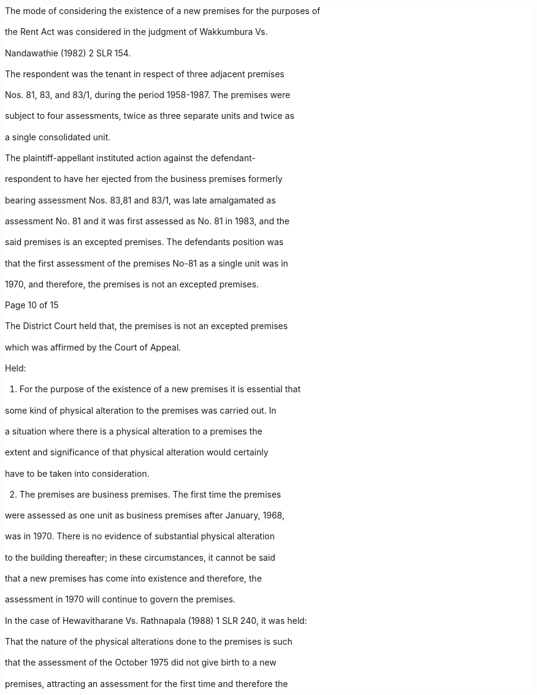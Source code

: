 The mode of considering the existence of a new premises for the purposes of

the Rent Act was considered in the judgment of Wakkumbura Vs.

Nandawathie (1982) 2 SLR 154.

The respondent was the tenant in respect of three adjacent premises

Nos. 81, 83, and 83/1, during the period 1958-1987. The premises were

subject to four assessments, twice as three separate units and twice as

a single consolidated unit.

The plaintiff-appellant instituted action against the defendant-

respondent to have her ejected from the business premises formerly

bearing assessment Nos. 83,81 and 83/1, was late amalgamated as

assessment No. 81 and it was first assessed as No. 81 in 1983, and the

said premises is an excepted premises. The defendants position was

that the first assessment of the premises No-81 as a single unit was in

1970, and therefore, the premises is not an excepted premises.

Page 10 of 15

The District Court held that, the premises is not an excepted premises

which was affirmed by the Court of Appeal.

Held:

1. For the purpose of the existence of a new premises it is essential that

some kind of physical alteration to the premises was carried out. In

a situation where there is a physical alteration to a premises the

extent and significance of that physical alteration would certainly

have to be taken into consideration.

2. The premises are business premises. The first time the premises

were assessed as one unit as business premises after January, 1968,

was in 1970. There is no evidence of substantial physical alteration

to the building thereafter; in these circumstances, it cannot be said

that a new premises has come into existence and therefore, the

assessment in 1970 will continue to govern the premises.

In the case of Hewavitharane Vs. Rathnapala (1988) 1 SLR 240, it was held:

That the nature of the physical alterations done to the premises is such

that the assessment of the October 1975 did not give birth to a new

premises, attracting an assessment for the first time and therefore the
